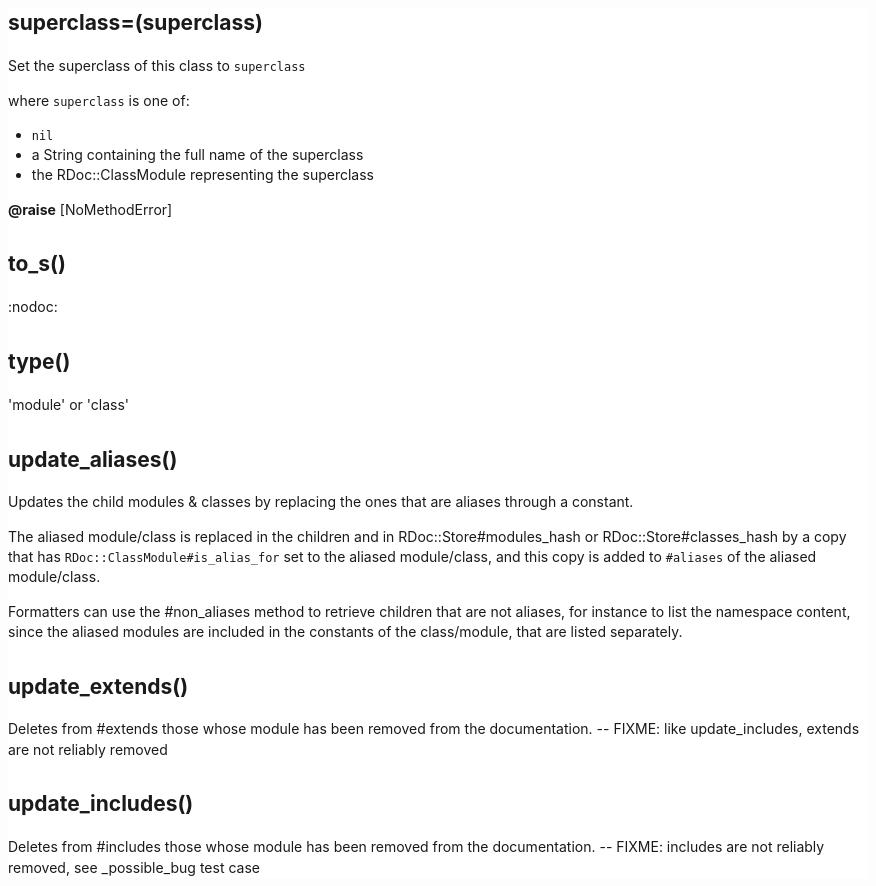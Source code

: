 ## superclass=(superclass) [](#method-i-superclass=)
Set the superclass of this class to `superclass`

where `superclass` is one of:

*   `nil`
*   a String containing the full name of the superclass
*   the RDoc::ClassModule representing the superclass

**@raise** [NoMethodError] 

## to_s() [](#method-i-to_s)
:nodoc:

## type() [](#method-i-type)
'module' or 'class'

## update_aliases() [](#method-i-update_aliases)
Updates the child modules & classes by replacing the ones that are aliases
through a constant.

The aliased module/class is replaced in the children and in
RDoc::Store#modules_hash or RDoc::Store#classes_hash by a copy that has
`RDoc::ClassModule#is_alias_for` set to the aliased module/class, and this
copy is added to `#aliases` of the aliased module/class.

Formatters can use the #non_aliases method to retrieve children that are not
aliases, for instance to list the namespace content, since the aliased modules
are included in the constants of the class/module, that are listed separately.

## update_extends() [](#method-i-update_extends)
Deletes from #extends those whose module has been removed from the
documentation. -- FIXME: like update_includes, extends are not reliably
removed

## update_includes() [](#method-i-update_includes)
Deletes from #includes those whose module has been removed from the
documentation. -- FIXME: includes are not reliably removed, see _possible_bug
test case

